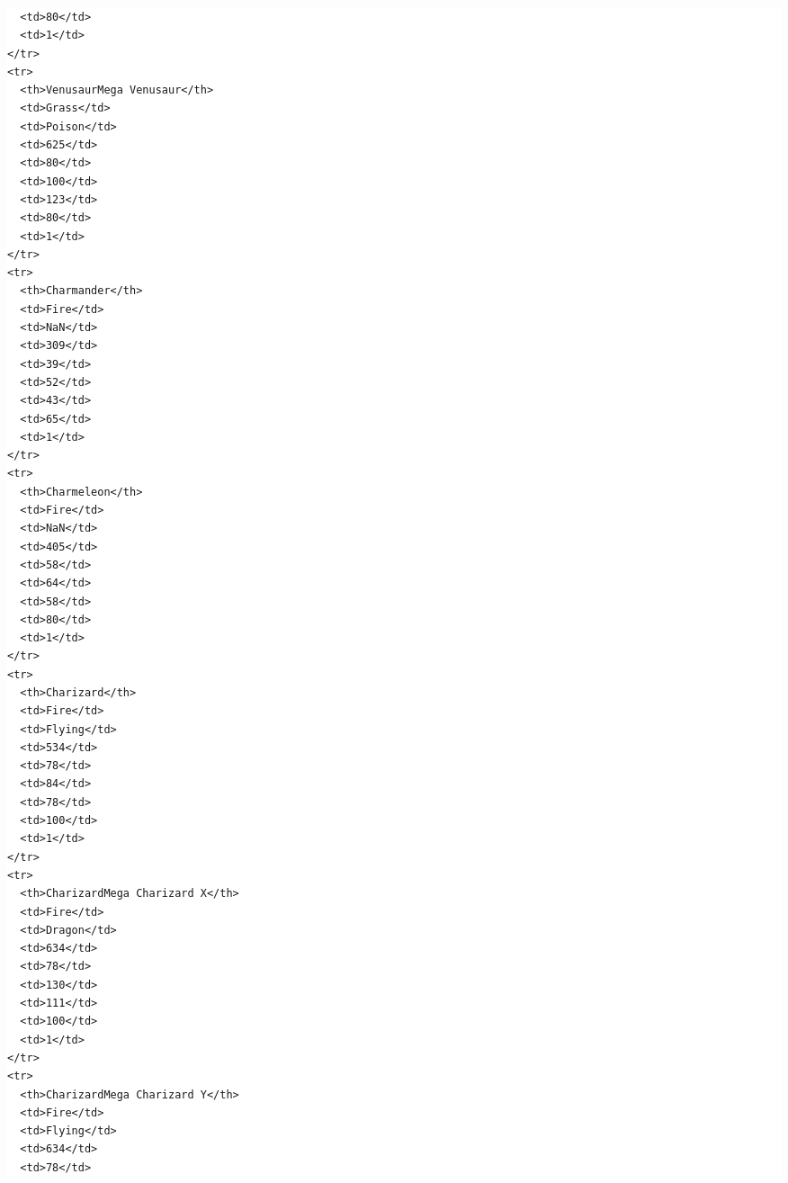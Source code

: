       <td>80</td>
      <td>1</td>
    </tr>
    <tr>
      <th>VenusaurMega Venusaur</th>
      <td>Grass</td>
      <td>Poison</td>
      <td>625</td>
      <td>80</td>
      <td>100</td>
      <td>123</td>
      <td>80</td>
      <td>1</td>
    </tr>
    <tr>
      <th>Charmander</th>
      <td>Fire</td>
      <td>NaN</td>
      <td>309</td>
      <td>39</td>
      <td>52</td>
      <td>43</td>
      <td>65</td>
      <td>1</td>
    </tr>
    <tr>
      <th>Charmeleon</th>
      <td>Fire</td>
      <td>NaN</td>
      <td>405</td>
      <td>58</td>
      <td>64</td>
      <td>58</td>
      <td>80</td>
      <td>1</td>
    </tr>
    <tr>
      <th>Charizard</th>
      <td>Fire</td>
      <td>Flying</td>
      <td>534</td>
      <td>78</td>
      <td>84</td>
      <td>78</td>
      <td>100</td>
      <td>1</td>
    </tr>
    <tr>
      <th>CharizardMega Charizard X</th>
      <td>Fire</td>
      <td>Dragon</td>
      <td>634</td>
      <td>78</td>
      <td>130</td>
      <td>111</td>
      <td>100</td>
      <td>1</td>
    </tr>
    <tr>
      <th>CharizardMega Charizard Y</th>
      <td>Fire</td>
      <td>Flying</td>
      <td>634</td>
      <td>78</td>